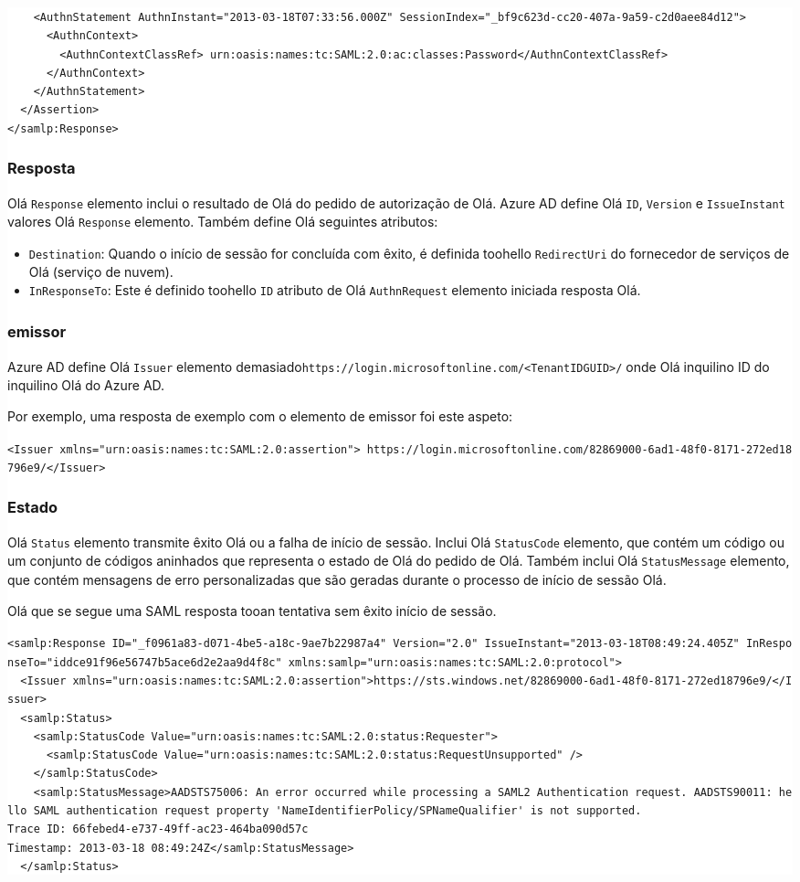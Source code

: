 ```
    <AuthnStatement AuthnInstant="2013-03-18T07:33:56.000Z" SessionIndex="_bf9c623d-cc20-407a-9a59-c2d0aee84d12">
      <AuthnContext>
        <AuthnContextClassRef> urn:oasis:names:tc:SAML:2.0:ac:classes:Password</AuthnContextClassRef>
      </AuthnContext>
    </AuthnStatement>
  </Assertion>
</samlp:Response>
```

### Resposta
Olá `Response` elemento inclui o resultado de Olá do pedido de autorização de Olá. Azure AD define Olá `ID`, `Version` e `IssueInstant` valores Olá `Response` elemento. Também define Olá seguintes atributos:

* `Destination`: Quando o início de sessão for concluída com êxito, é definida toohello `RedirectUri` do fornecedor de serviços de Olá (serviço de nuvem).
* `InResponseTo`: Este é definido toohello `ID` atributo de Olá `AuthnRequest` elemento iniciada resposta Olá.

### emissor
Azure AD define Olá `Issuer` elemento demasiado`https://login.microsoftonline.com/<TenantIDGUID>/` onde <TenantIDGUID> Olá inquilino ID do inquilino Olá do Azure AD.

Por exemplo, uma resposta de exemplo com o elemento de emissor foi este aspeto:

```
<Issuer xmlns="urn:oasis:names:tc:SAML:2.0:assertion"> https://login.microsoftonline.com/82869000-6ad1-48f0-8171-272ed18796e9/</Issuer>
```

### Estado
Olá `Status` elemento transmite êxito Olá ou a falha de início de sessão. Inclui Olá `StatusCode` elemento, que contém um código ou um conjunto de códigos aninhados que representa o estado de Olá do pedido de Olá. Também inclui Olá `StatusMessage` elemento, que contém mensagens de erro personalizadas que são geradas durante o processo de início de sessão Olá.



Olá que se segue uma SAML resposta tooan tentativa sem êxito início de sessão.

```
<samlp:Response ID="_f0961a83-d071-4be5-a18c-9ae7b22987a4" Version="2.0" IssueInstant="2013-03-18T08:49:24.405Z" InResponseTo="iddce91f96e56747b5ace6d2e2aa9d4f8c" xmlns:samlp="urn:oasis:names:tc:SAML:2.0:protocol">
  <Issuer xmlns="urn:oasis:names:tc:SAML:2.0:assertion">https://sts.windows.net/82869000-6ad1-48f0-8171-272ed18796e9/</Issuer>
  <samlp:Status>
    <samlp:StatusCode Value="urn:oasis:names:tc:SAML:2.0:status:Requester">
      <samlp:StatusCode Value="urn:oasis:names:tc:SAML:2.0:status:RequestUnsupported" />
    </samlp:StatusCode>
    <samlp:StatusMessage>AADSTS75006: An error occurred while processing a SAML2 Authentication request. AADSTS90011: hello SAML authentication request property 'NameIdentifierPolicy/SPNameQualifier' is not supported.
Trace ID: 66febed4-e737-49ff-ac23-464ba090d57c
Timestamp: 2013-03-18 08:49:24Z</samlp:StatusMessage>
  </samlp:Status>
```
